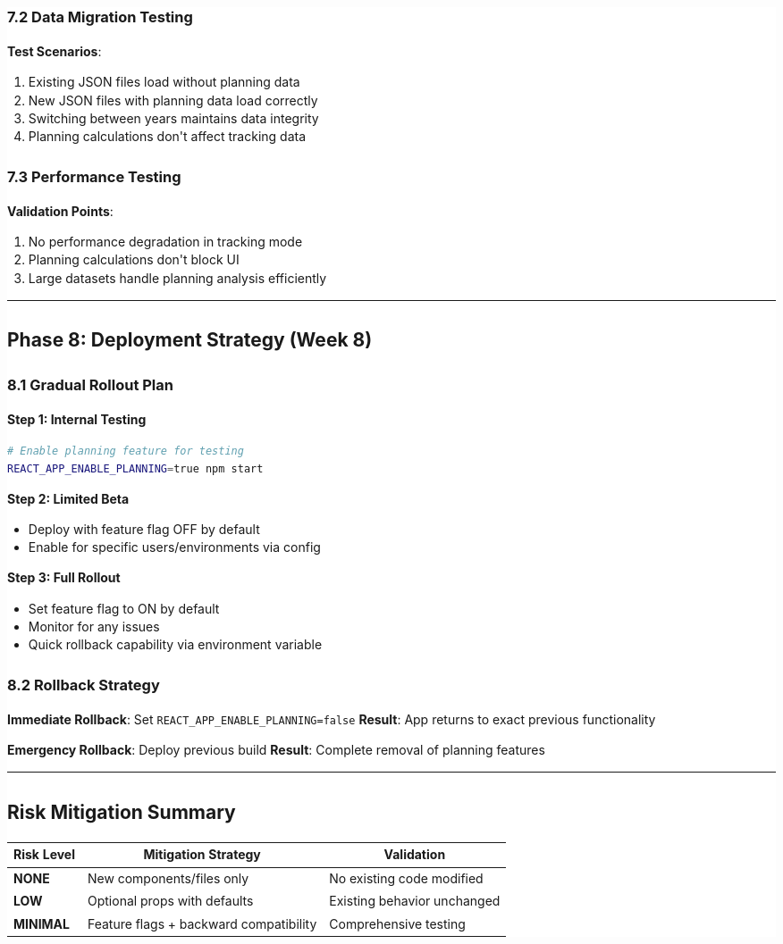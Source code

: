 ### 7.2 Data Migration Testing

**Test Scenarios**:

1. Existing JSON files load without planning data
2. New JSON files with planning data load correctly
3. Switching between years maintains data integrity
4. Planning calculations don't affect tracking data

### 7.3 Performance Testing

**Validation Points**:

1. No performance degradation in tracking mode
2. Planning calculations don't block UI
3. Large datasets handle planning analysis efficiently

---

## Phase 8: Deployment Strategy (Week 8)

### 8.1 Gradual Rollout Plan

**Step 1: Internal Testing**

```bash
# Enable planning feature for testing
REACT_APP_ENABLE_PLANNING=true npm start
```

**Step 2: Limited Beta**

- Deploy with feature flag OFF by default
- Enable for specific users/environments via config

**Step 3: Full Rollout**

- Set feature flag to ON by default
- Monitor for any issues
- Quick rollback capability via environment variable

### 8.2 Rollback Strategy

**Immediate Rollback**: Set `REACT_APP_ENABLE_PLANNING=false`
**Result**: App returns to exact previous functionality

**Emergency Rollback**: Deploy previous build
**Result**: Complete removal of planning features

---

## Risk Mitigation Summary

| Risk Level  | Mitigation Strategy                    | Validation                  |
| ----------- | -------------------------------------- | --------------------------- |
| **NONE**    | New components/files only              | No existing code modified   |
| **LOW**     | Optional props with defaults           | Existing behavior unchanged |
| **MINIMAL** | Feature flags + backward compatibility | Comprehensive testing       |
